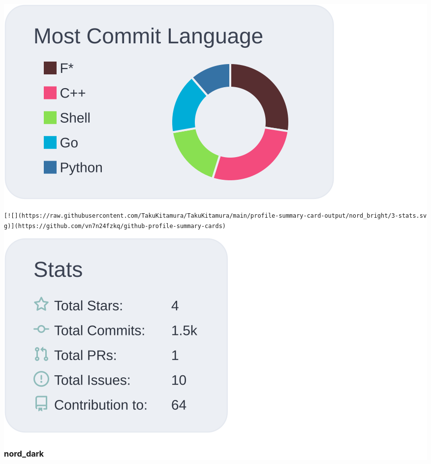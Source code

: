 ![](https://raw.githubusercontent.com/TakuKitamura/TakuKitamura/main/profile-summary-card-output/nord_bright/2-most-commit-language.svg)


```
[![](https://raw.githubusercontent.com/TakuKitamura/TakuKitamura/main/profile-summary-card-output/nord_bright/3-stats.svg)](https://github.com/vn7n24fzkq/github-profile-summary-cards)
```
![](https://raw.githubusercontent.com/TakuKitamura/TakuKitamura/main/profile-summary-card-output/nord_bright/3-stats.svg)


### nord_dark
